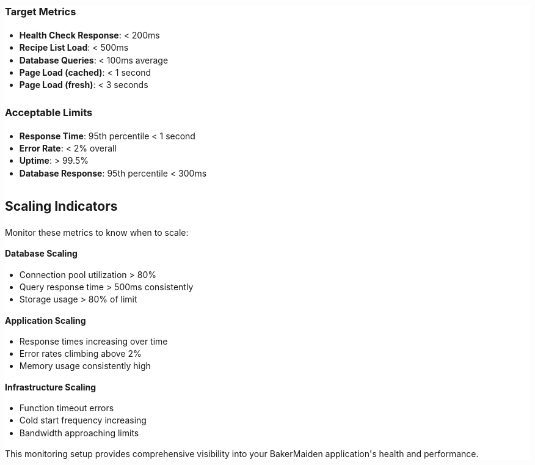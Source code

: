 ### Target Metrics
- **Health Check Response**: < 200ms
- **Recipe List Load**: < 500ms
- **Database Queries**: < 100ms average
- **Page Load (cached)**: < 1 second
- **Page Load (fresh)**: < 3 seconds

### Acceptable Limits
- **Response Time**: 95th percentile < 1 second
- **Error Rate**: < 2% overall
- **Uptime**: > 99.5%
- **Database Response**: 95th percentile < 300ms

## Scaling Indicators

Monitor these metrics to know when to scale:

**Database Scaling**
- Connection pool utilization > 80%
- Query response time > 500ms consistently
- Storage usage > 80% of limit

**Application Scaling** 
- Response times increasing over time
- Error rates climbing above 2%
- Memory usage consistently high

**Infrastructure Scaling**
- Function timeout errors
- Cold start frequency increasing
- Bandwidth approaching limits

This monitoring setup provides comprehensive visibility into your BakerMaiden application's health and performance.